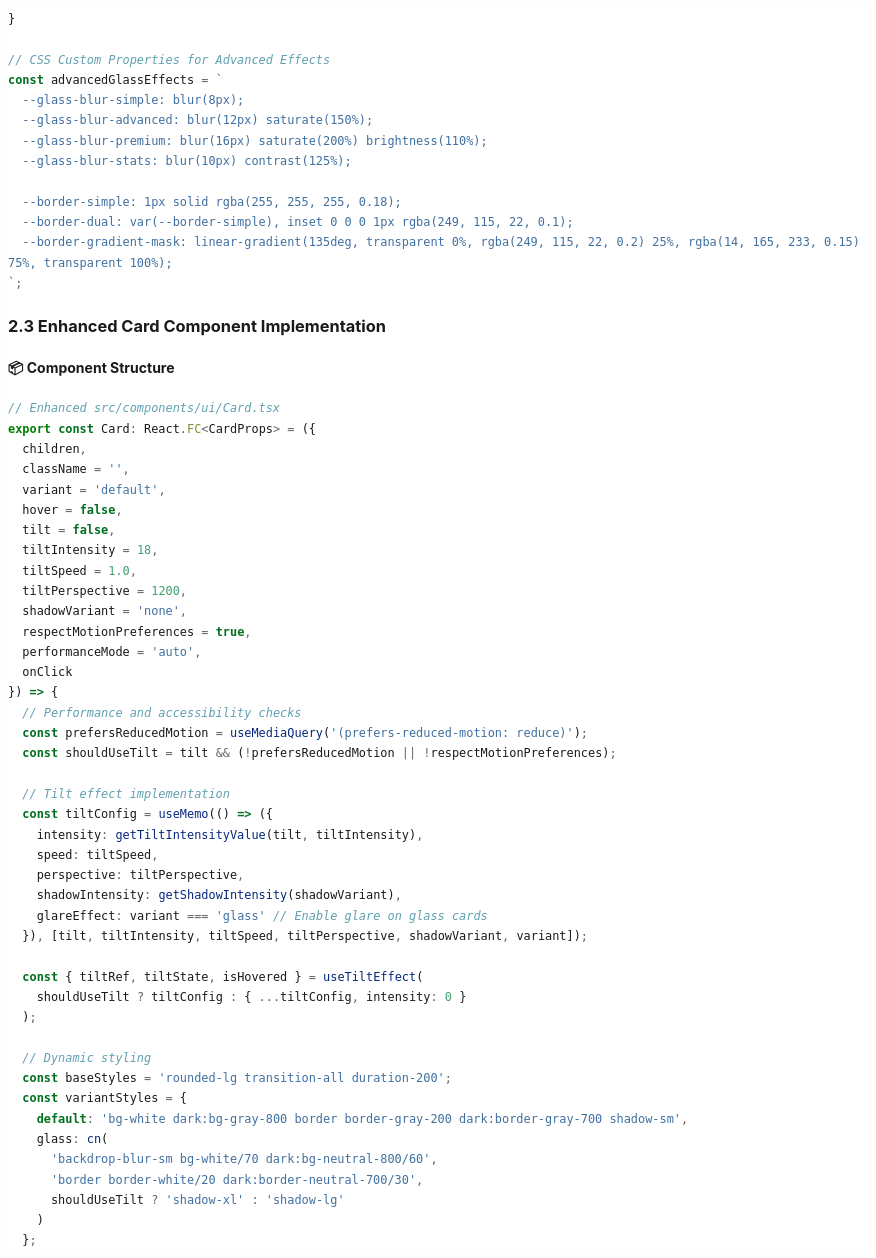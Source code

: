 ```typescript
}

// CSS Custom Properties for Advanced Effects
const advancedGlassEffects = `
  --glass-blur-simple: blur(8px);
  --glass-blur-advanced: blur(12px) saturate(150%);
  --glass-blur-premium: blur(16px) saturate(200%) brightness(110%);
  --glass-blur-stats: blur(10px) contrast(125%);
  
  --border-simple: 1px solid rgba(255, 255, 255, 0.18);
  --border-dual: var(--border-simple), inset 0 0 0 1px rgba(249, 115, 22, 0.1);
  --border-gradient-mask: linear-gradient(135deg, transparent 0%, rgba(249, 115, 22, 0.2) 25%, rgba(14, 165, 233, 0.15) 75%, transparent 100%);
`;
```

### **2.3 Enhanced Card Component Implementation**

#### 📦 **Component Structure**

```typescript
// Enhanced src/components/ui/Card.tsx
export const Card: React.FC<CardProps> = ({
  children,
  className = '',
  variant = 'default',
  hover = false,
  tilt = false,
  tiltIntensity = 18,
  tiltSpeed = 1.0,
  tiltPerspective = 1200,
  shadowVariant = 'none',
  respectMotionPreferences = true,
  performanceMode = 'auto',
  onClick
}) => {
  // Performance and accessibility checks
  const prefersReducedMotion = useMediaQuery('(prefers-reduced-motion: reduce)');
  const shouldUseTilt = tilt && (!prefersReducedMotion || !respectMotionPreferences);
  
  // Tilt effect implementation
  const tiltConfig = useMemo(() => ({
    intensity: getTiltIntensityValue(tilt, tiltIntensity),
    speed: tiltSpeed,
    perspective: tiltPerspective,
    shadowIntensity: getShadowIntensity(shadowVariant),
    glareEffect: variant === 'glass' // Enable glare on glass cards
  }), [tilt, tiltIntensity, tiltSpeed, tiltPerspective, shadowVariant, variant]);
  
  const { tiltRef, tiltState, isHovered } = useTiltEffect(
    shouldUseTilt ? tiltConfig : { ...tiltConfig, intensity: 0 }
  );
  
  // Dynamic styling
  const baseStyles = 'rounded-lg transition-all duration-200';
  const variantStyles = {
    default: 'bg-white dark:bg-gray-800 border border-gray-200 dark:border-gray-700 shadow-sm',
    glass: cn(
      'backdrop-blur-sm bg-white/70 dark:bg-neutral-800/60',
      'border border-white/20 dark:border-neutral-700/30',
      shouldUseTilt ? 'shadow-xl' : 'shadow-lg'
    )
  };
```